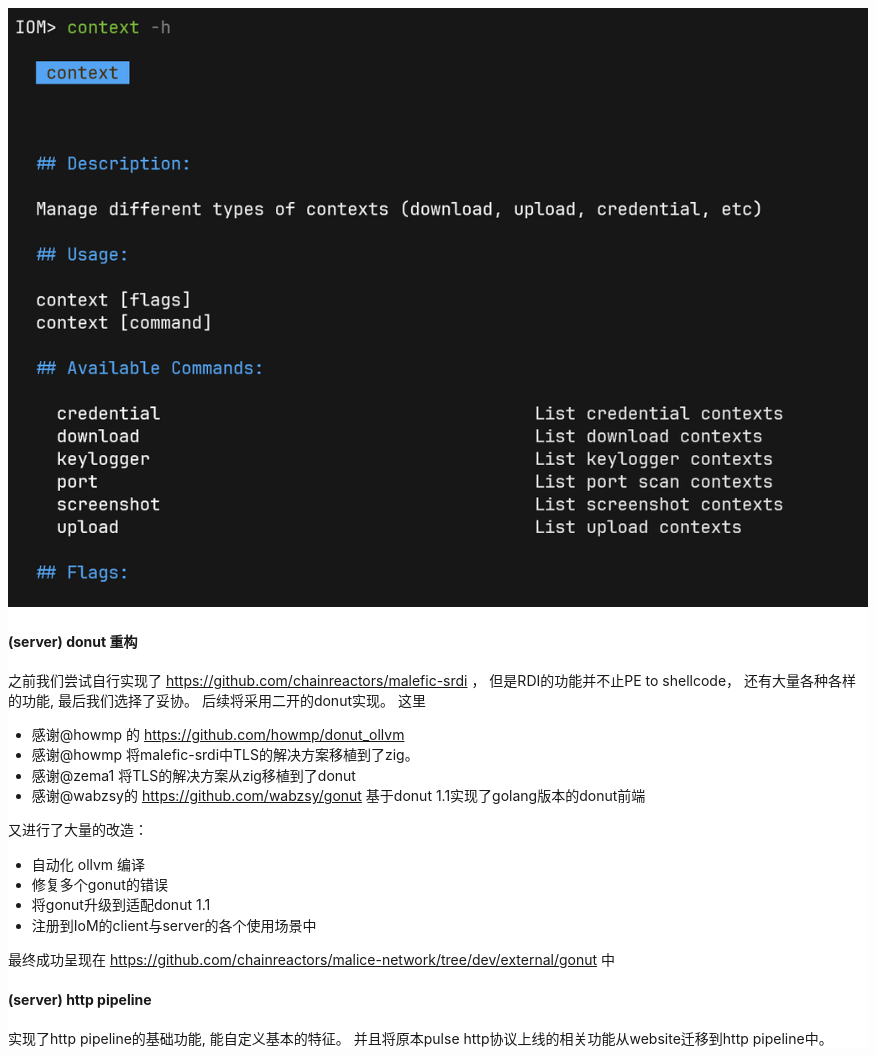 ![](assets/Pasted%20image%2020250411004105.png)

#### (server) donut 重构

之前我们尝试自行实现了 https://github.com/chainreactors/malefic-srdi ， 但是RDI的功能并不止PE to shellcode， 还有大量各种各样的功能, 最后我们选择了妥协。 后续将采用二开的donut实现。 
这里
- 感谢@howmp 的 https://github.com/howmp/donut_ollvm 
- 感谢@howmp 将malefic-srdi中TLS的解决方案移植到了zig。 
- 感谢@zema1 将TLS的解决方案从zig移植到了donut
- 感谢@wabzsy的 https://github.com/wabzsy/gonut 基于donut 1.1实现了golang版本的donut前端

又进行了大量的改造：

- 自动化 ollvm 编译
- 修复多个gonut的错误
- 将gonut升级到适配donut 1.1
- 注册到IoM的client与server的各个使用场景中

最终成功呈现在 https://github.com/chainreactors/malice-network/tree/dev/external/gonut 中
#### (server) http pipeline

实现了http pipeline的基础功能,  能自定义基本的特征。 并且将原本pulse http协议上线的相关功能从website迁移到http pipeline中。
